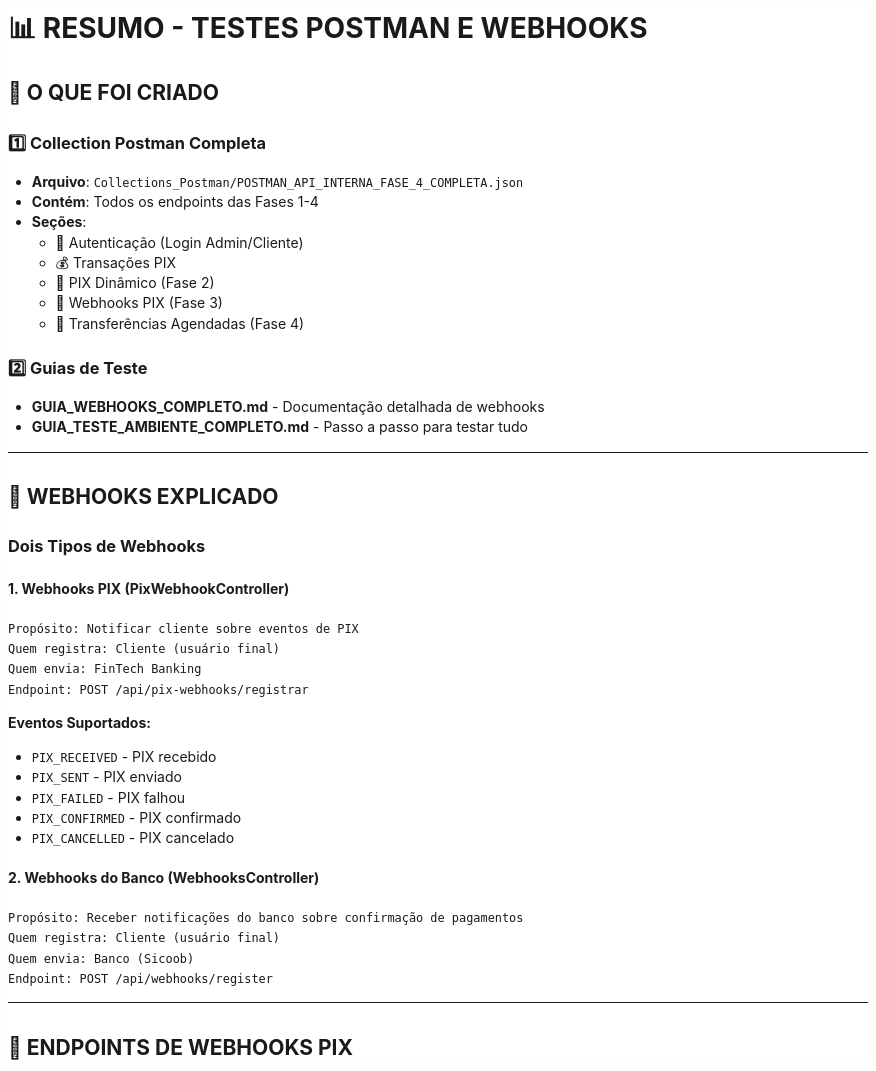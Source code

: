 # 📊 RESUMO - TESTES POSTMAN E WEBHOOKS

## 🎯 O QUE FOI CRIADO

### 1️⃣ **Collection Postman Completa**
- **Arquivo**: `Collections_Postman/POSTMAN_API_INTERNA_FASE_4_COMPLETA.json`
- **Contém**: Todos os endpoints das Fases 1-4
- **Seções**:
  - 🔐 Autenticação (Login Admin/Cliente)
  - 💰 Transações PIX
  - 🎯 PIX Dinâmico (Fase 2)
  - 🔔 Webhooks PIX (Fase 3)
  - 📅 Transferências Agendadas (Fase 4)

### 2️⃣ **Guias de Teste**
- **GUIA_WEBHOOKS_COMPLETO.md** - Documentação detalhada de webhooks
- **GUIA_TESTE_AMBIENTE_COMPLETO.md** - Passo a passo para testar tudo

---

## 🔔 WEBHOOKS EXPLICADO

### Dois Tipos de Webhooks

#### 1. **Webhooks PIX** (PixWebhookController)
```
Propósito: Notificar cliente sobre eventos de PIX
Quem registra: Cliente (usuário final)
Quem envia: FinTech Banking
Endpoint: POST /api/pix-webhooks/registrar
```

**Eventos Suportados:**
- `PIX_RECEIVED` - PIX recebido
- `PIX_SENT` - PIX enviado
- `PIX_FAILED` - PIX falhou
- `PIX_CONFIRMED` - PIX confirmado
- `PIX_CANCELLED` - PIX cancelado

#### 2. **Webhooks do Banco** (WebhooksController)
```
Propósito: Receber notificações do banco sobre confirmação de pagamentos
Quem registra: Cliente (usuário final)
Quem envia: Banco (Sicoob)
Endpoint: POST /api/webhooks/register
```

---

## 🔌 ENDPOINTS DE WEBHOOKS PIX
